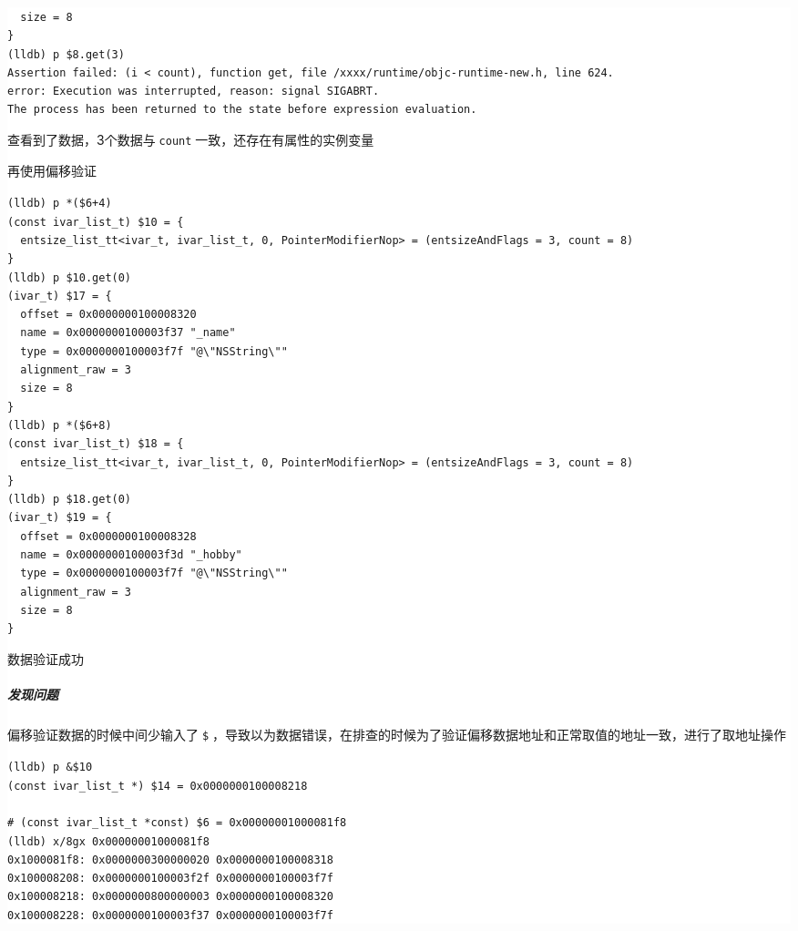 ```shell
  size = 8
}
(lldb) p $8.get(3)
Assertion failed: (i < count), function get, file /xxxx/runtime/objc-runtime-new.h, line 624.
error: Execution was interrupted, reason: signal SIGABRT.
The process has been returned to the state before expression evaluation.
```

查看到了数据，3个数据与 `count` 一致，还存在有属性的实例变量

再使用偏移验证

```shell
(lldb) p *($6+4)
(const ivar_list_t) $10 = {
  entsize_list_tt<ivar_t, ivar_list_t, 0, PointerModifierNop> = (entsizeAndFlags = 3, count = 8)
}
(lldb) p $10.get(0)
(ivar_t) $17 = {
  offset = 0x0000000100008320
  name = 0x0000000100003f37 "_name"
  type = 0x0000000100003f7f "@\"NSString\""
  alignment_raw = 3
  size = 8
}
(lldb) p *($6+8)
(const ivar_list_t) $18 = {
  entsize_list_tt<ivar_t, ivar_list_t, 0, PointerModifierNop> = (entsizeAndFlags = 3, count = 8)
}
(lldb) p $18.get(0)
(ivar_t) $19 = {
  offset = 0x0000000100008328
  name = 0x0000000100003f3d "_hobby"
  type = 0x0000000100003f7f "@\"NSString\""
  alignment_raw = 3
  size = 8
}
```

数据验证成功

##### 发现问题

偏移验证数据的时候中间少输入了 `$`  ，导致以为数据错误，在排查的时候为了验证偏移数据地址和正常取值的地址一致，进行了取地址操作

```shell
(lldb) p &$10
(const ivar_list_t *) $14 = 0x0000000100008218

# (const ivar_list_t *const) $6 = 0x00000001000081f8
(lldb) x/8gx 0x00000001000081f8 
0x1000081f8: 0x0000000300000020 0x0000000100008318
0x100008208: 0x0000000100003f2f 0x0000000100003f7f
0x100008218: 0x0000000800000003 0x0000000100008320
0x100008228: 0x0000000100003f37 0x0000000100003f7f
```
